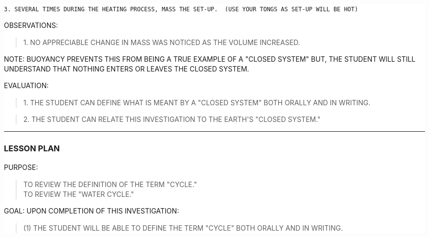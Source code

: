     3. SEVERAL TIMES DURING THE HEATING PROCESS, MASS THE SET-UP.  (USE YOUR TONGS AS SET-UP WILL BE HOT)
   </dt>
  </dl>
 </blockquote>
 OBSERVATIONS:
 <p>
 </p>
 <blockquote>
  <dl>
   <dt>
    1. NO APPRECIABLE CHANGE IN MASS WAS NOTICED AS THE VOLUME INCREASED.
   </dt>
  </dl>
 </blockquote>
 NOTE:  BUOYANCY PREVENTS THIS FROM BEING A TRUE EXAMPLE OF A "CLOSED SYSTEM" BUT, THE STUDENT WILL STILL  UNDERSTAND THAT NOTHING ENTERS OR LEAVES THE CLOSED SYSTEM.
 <p>
  EVALUATION:
 </p>
 <p>
 </p>
 <blockquote>
  <dl>
   <dt>
    1. THE STUDENT CAN DEFINE WHAT IS MEANT BY A "CLOSED SYSTEM" BOTH ORALLY AND IN WRITING.
   </dt>
  </dl>
 </blockquote>
 <blockquote>
  <dl>
   <dt>
    2. THE STUDENT CAN RELATE THIS INVESTIGATION TO THE EARTH'S "CLOSED SYSTEM."
   </dt>
  </dl>
 </blockquote>
 <hr/>
 <h3>
  LESSON PLAN
 </h3>
 PURPOSE:
 <p>
 </p>
 <blockquote>
  <dl>
   <dt>
    TO REVIEW THE DEFINITION OF THE TERM "CYCLE."
    <dt>
     TO REVIEW  THE "WATER CYCLE."
    </dt>
   </dt>
  </dl>
 </blockquote>
 GOAL:  UPON COMPLETION OF THIS INVESTIGATION:
 <p>
 </p>
 <blockquote>
  <dl>
   <dt>
    (1) THE STUDENT WILL BE ABLE TO DEFINE THE TERM "CYCLE" BOTH ORALLY AND IN WRITING.
   </dt>
  </dl>
 </blockquote>
 <blockquote>